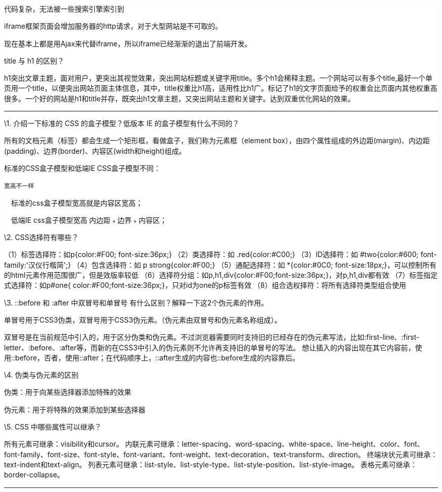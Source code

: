 代码复杂，无法被一些搜索引擎索引到

iframe框架页面会增加服务器的http请求，对于大型网站是不可取的。

现在基本上都是用Ajax来代替iframe，所以iframe已经渐渐的退出了前端开发。

title 与 h1 的区别？

h1突出文章主题，面对用户，更突出其视觉效果，突出网站标题或关键字用title。多个h1会稀释主题。一个网站可以有多个title,最好一个单页用一个title，以便突出网站页面主体信息，其中，title权重比h1高，适用性比h1广。标记了h1的文字页面给予的权重会比页面内其他权重高很多。一个好的网站是h1和title并存，既突出h1文章主题，又突出网站主题和关键字。达到双重优化网站的效果。

---

\1. 介绍一下标准的 CSS 的盒子模型？低版本 IE 的盒子模型有什么不同的？

所有的文档元素（标签）都会生成一个矩形框，看做盒子，我们称为元素框（element box），由四个属性组成的外边距(margin)、内边距(padding)、边界(border)、内容区(width和height)组成。

标准的CSS盒子模型和低端IE CSS盒子模型不同：

    宽高不一样

　标准的css盒子模型宽高就是内容区宽高；

　低端IE css盒子模型宽高 内边距﹢边界﹢内容区；

\2. CSS选择符有哪些？

（1）标签选择符：如p{color:#F00; font-size:36px;}
（2）类选择符：如 .red{color:#C00;}
（3）ID选择符：如 #two{color:#600; font-family:'汉仪行楷简';}
（4）包含选择符：如 p strong{color:#F00;}
（5）通配选择符：如 *{color:#0C0; font-size:18px;}，可以控制所有的html元素作用范围很广，但是效版率较低
（6）选择符分组：如p,h1,div{color:#F00;font-size:36px;}，对p,h1,div都有效
（7）标签指定式选择符：如p#one{ color:#F00;font-size:36px;}，只对id为one的p标签有效
（8）组合选权择符：将所有选择符类型组合使用

\3. ::before 和 :after 中双冒号和单冒号 有什么区别？解释一下这2个伪元素的作用。

单冒号用于CSS3伪类，双冒号用于CSS3伪元素。（伪元素由双冒号和伪元素名称组成）。

双冒号是在当前规范中引入的，用于区分伪类和伪元素。不过浏览器需要同时支持旧的已经存在的伪元素写法，比如:first-line、:first-letter、:before、:after等，而新的在CSS3中引入的伪元素则不允许再支持旧的单冒号的写法。
想让插入的内容出现在其它内容前，使用::before，否者，使用::after；在代码顺序上，::after生成的内容也::before生成的内容靠后。

\4. 伪类与伪元素的区别

伪类：用于向某些选择器添加特殊的效果

伪元素：用于将特殊的效果添加到某些选择器

\5. CSS 中哪些属性可以继承？

所有元素可继承：visibility和cursor。
内联元素可继承：letter-spacing、word-spacing、white-space、line-height、color、font、font-family、font-size、font-style、font-variant、font-weight、text-decoration、text-transform、direction。
 终端块状元素可继承：text-indent和text-align。
 列表元素可继承：list-style、list-style-type、list-style-position、list-style-image。
 表格元素可继承：border-collapse。 

---
